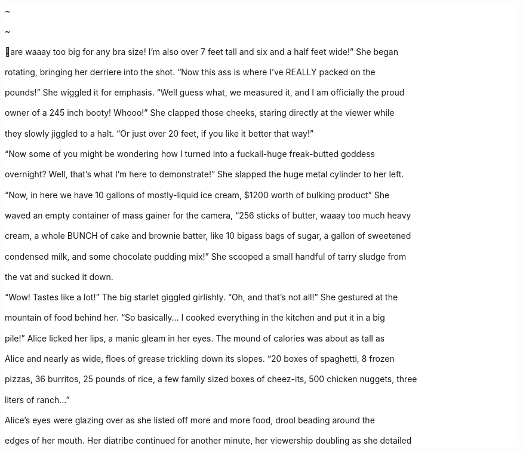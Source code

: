  

 

~ 

~ 

 

 

 

 

 

are waaay too big for any bra size! I’m also over 7 feet tall and six and a half feet wide!” She began 

rotating, bringing her derriere into the shot. “Now this ass is where I’ve REALLY packed on the 

pounds!” She wiggled it for emphasis. “Well guess what, we measured it, and I am officially the proud 

owner of a 245 inch booty! Whooo!” She clapped those cheeks, staring directly at the viewer while 

they slowly jiggled to a halt. “Or just over 20 feet, if you like it better that way!” 

“Now some of you might be wondering how I turned into a fuckall-huge freak-butted goddess 

overnight? Well, that’s what I’m here to demonstrate!” She slapped the huge metal cylinder to her left. 

“Now, in here we have 10 gallons of mostly-liquid ice cream, $1200 worth of bulking product” She 

waved an empty container of mass gainer for the camera,  “256 sticks of butter, waaay too much heavy 

cream, a whole BUNCH of cake and brownie batter, like 10 bigass bags of sugar, a gallon of sweetened 

condensed milk, and some chocolate pudding mix!” She scooped a small handful of tarry sludge from 

the vat and sucked it down. 

“Wow! Tastes like a lot!” The big starlet giggled girlishly. “Oh, and that’s not all!” She gestured at the 

mountain of food behind her. “So basically… I cooked everything in the kitchen and put it in a big 

pile!”  Alice licked her lips, a manic gleam in her eyes. The mound of calories was about as tall as 

Alice and nearly as wide, floes of grease trickling down its slopes. “20 boxes of spaghetti, 8 frozen 

pizzas, 36 burritos, 25 pounds of rice, a few family sized boxes of cheez-its, 500 chicken nuggets, three 

liters of ranch...”  

Alice’s eyes were glazing over as she listed off more and more food, drool beading around the 

edges of her mouth. Her diatribe continued for another minute, her viewership doubling as she detailed 
